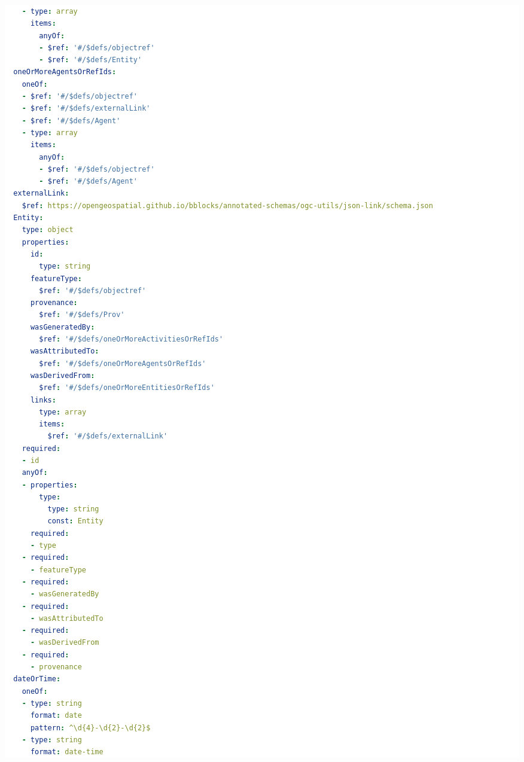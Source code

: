 ```yaml
    - type: array
      items:
        anyOf:
        - $ref: '#/$defs/objectref'
        - $ref: '#/$defs/Entity'
  oneOrMoreAgentsOrRefIds:
    oneOf:
    - $ref: '#/$defs/objectref'
    - $ref: '#/$defs/externalLink'
    - $ref: '#/$defs/Agent'
    - type: array
      items:
        anyOf:
        - $ref: '#/$defs/objectref'
        - $ref: '#/$defs/Agent'
  externalLink:
    $ref: https://opengeospatial.github.io/bblocks/annotated-schemas/ogc-utils/json-link/schema.json
  Entity:
    type: object
    properties:
      id:
        type: string
      featureType:
        $ref: '#/$defs/objectref'
      provenance:
        $ref: '#/$defs/Prov'
      wasGeneratedBy:
        $ref: '#/$defs/oneOrMoreActivitiesOrRefIds'
      wasAttributedTo:
        $ref: '#/$defs/oneOrMoreAgentsOrRefIds'
      wasDerivedFrom:
        $ref: '#/$defs/oneOrMoreEntitiesOrRefIds'
      links:
        type: array
        items:
          $ref: '#/$defs/externalLink'
    required:
    - id
    anyOf:
    - properties:
        type:
          type: string
          const: Entity
      required:
      - type
    - required:
      - featureType
    - required:
      - wasGeneratedBy
    - required:
      - wasAttributedTo
    - required:
      - wasDerivedFrom
    - required:
      - provenance
  dateOrTime:
    oneOf:
    - type: string
      format: date
      pattern: ^\d{4}-\d{2}-\d{2}$
    - type: string
      format: date-time
```